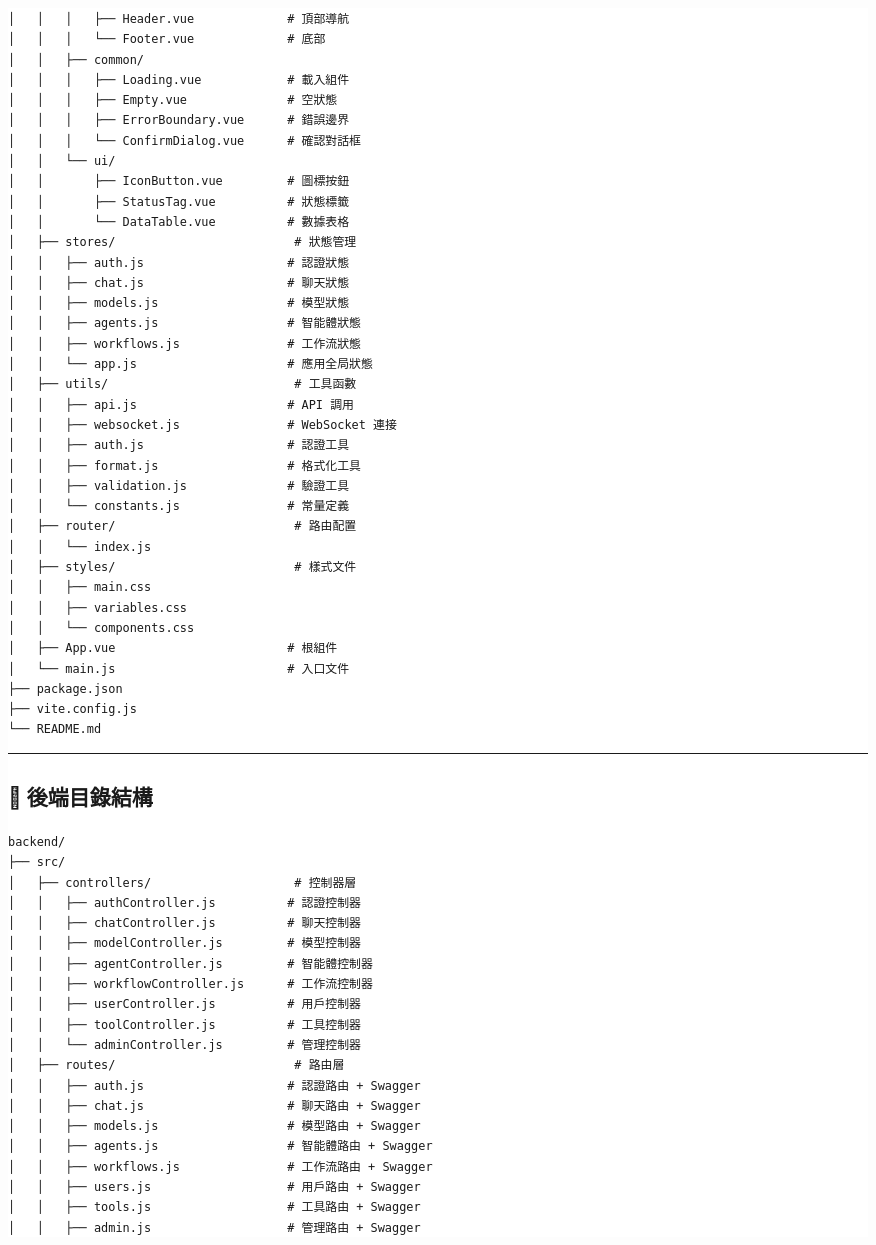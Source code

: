 ```
│   │   │   ├── Header.vue             # 頂部導航
│   │   │   └── Footer.vue             # 底部
│   │   ├── common/
│   │   │   ├── Loading.vue            # 載入組件
│   │   │   ├── Empty.vue              # 空狀態
│   │   │   ├── ErrorBoundary.vue      # 錯誤邊界
│   │   │   └── ConfirmDialog.vue      # 確認對話框
│   │   └── ui/
│   │       ├── IconButton.vue         # 圖標按鈕
│   │       ├── StatusTag.vue          # 狀態標籤
│   │       └── DataTable.vue          # 數據表格
│   ├── stores/                         # 狀態管理
│   │   ├── auth.js                    # 認證狀態
│   │   ├── chat.js                    # 聊天狀態
│   │   ├── models.js                  # 模型狀態
│   │   ├── agents.js                  # 智能體狀態
│   │   ├── workflows.js               # 工作流狀態
│   │   └── app.js                     # 應用全局狀態
│   ├── utils/                          # 工具函數
│   │   ├── api.js                     # API 調用
│   │   ├── websocket.js               # WebSocket 連接
│   │   ├── auth.js                    # 認證工具
│   │   ├── format.js                  # 格式化工具
│   │   ├── validation.js              # 驗證工具
│   │   └── constants.js               # 常量定義
│   ├── router/                         # 路由配置
│   │   └── index.js
│   ├── styles/                         # 樣式文件
│   │   ├── main.css
│   │   ├── variables.css
│   │   └── components.css
│   ├── App.vue                        # 根組件
│   └── main.js                        # 入口文件
├── package.json
├── vite.config.js
└── README.md
```

---

## 📁 後端目錄結構

```
backend/
├── src/
│   ├── controllers/                    # 控制器層
│   │   ├── authController.js          # 認證控制器
│   │   ├── chatController.js          # 聊天控制器
│   │   ├── modelController.js         # 模型控制器
│   │   ├── agentController.js         # 智能體控制器
│   │   ├── workflowController.js      # 工作流控制器
│   │   ├── userController.js          # 用戶控制器
│   │   ├── toolController.js          # 工具控制器
│   │   └── adminController.js         # 管理控制器
│   ├── routes/                         # 路由層
│   │   ├── auth.js                    # 認證路由 + Swagger
│   │   ├── chat.js                    # 聊天路由 + Swagger
│   │   ├── models.js                  # 模型路由 + Swagger
│   │   ├── agents.js                  # 智能體路由 + Swagger
│   │   ├── workflows.js               # 工作流路由 + Swagger
│   │   ├── users.js                   # 用戶路由 + Swagger
│   │   ├── tools.js                   # 工具路由 + Swagger
│   │   ├── admin.js                   # 管理路由 + Swagger
```